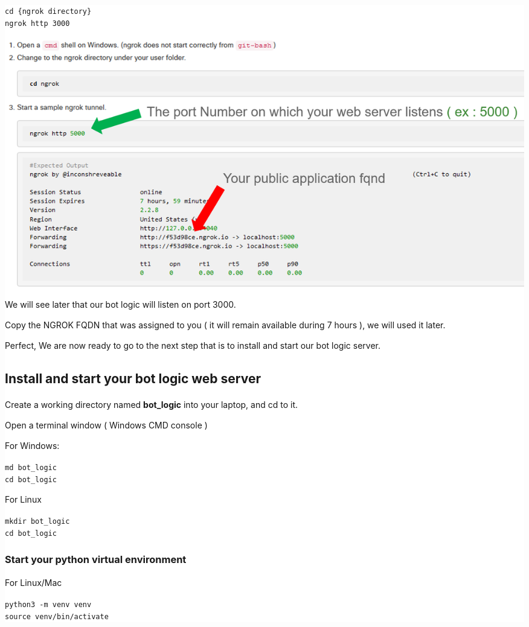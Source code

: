     cd {ngrok directory}
    ngrok http 3000

![](img/relay_module-15.png )

We will see later that our bot logic will listen on port 3000.

Copy the NGROK FQDN that was assigned to you ( it will remain available during 7 hours ), we will used it later.

Perfect,  We are now ready  to go to the next step that is to install and start our bot logic server.

## Install and start your bot logic web server

Create a working directory named **bot_logic** into your laptop, and cd to it.

Open a terminal window ( Windows CMD console )

For Windows:

    md bot_logic
    cd bot_logic

For Linux

    mkdir bot_logic
    cd bot_logic
    
### Start your python virtual environment

For Linux/Mac 

	python3 -m venv venv
	source venv/bin/activate
